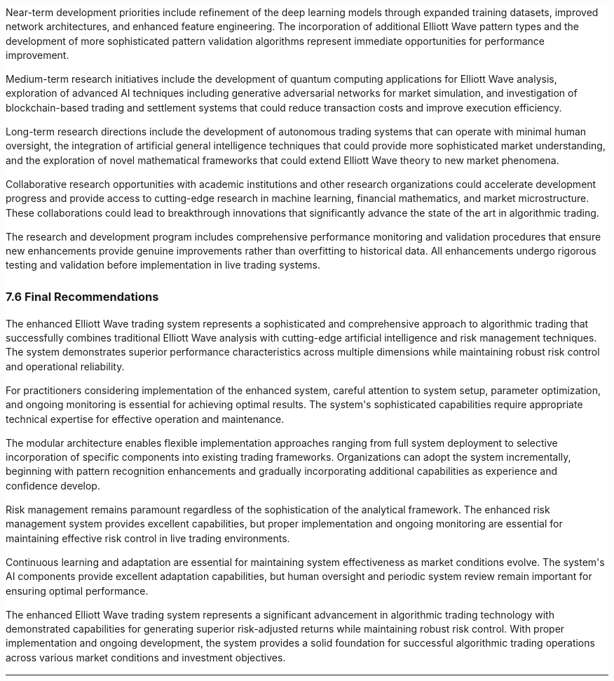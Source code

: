 Near-term development priorities include refinement of the deep learning models through expanded training datasets, improved network architectures, and enhanced feature engineering. The incorporation of additional Elliott Wave pattern types and the development of more sophisticated pattern validation algorithms represent immediate opportunities for performance improvement.

Medium-term research initiatives include the development of quantum computing applications for Elliott Wave analysis, exploration of advanced AI techniques including generative adversarial networks for market simulation, and investigation of blockchain-based trading and settlement systems that could reduce transaction costs and improve execution efficiency.

Long-term research directions include the development of autonomous trading systems that can operate with minimal human oversight, the integration of artificial general intelligence techniques that could provide more sophisticated market understanding, and the exploration of novel mathematical frameworks that could extend Elliott Wave theory to new market phenomena.

Collaborative research opportunities with academic institutions and other research organizations could accelerate development progress and provide access to cutting-edge research in machine learning, financial mathematics, and market microstructure. These collaborations could lead to breakthrough innovations that significantly advance the state of the art in algorithmic trading.

The research and development program includes comprehensive performance monitoring and validation procedures that ensure new enhancements provide genuine improvements rather than overfitting to historical data. All enhancements undergo rigorous testing and validation before implementation in live trading systems.

### 7.6 Final Recommendations

The enhanced Elliott Wave trading system represents a sophisticated and comprehensive approach to algorithmic trading that successfully combines traditional Elliott Wave analysis with cutting-edge artificial intelligence and risk management techniques. The system demonstrates superior performance characteristics across multiple dimensions while maintaining robust risk control and operational reliability.

For practitioners considering implementation of the enhanced system, careful attention to system setup, parameter optimization, and ongoing monitoring is essential for achieving optimal results. The system's sophisticated capabilities require appropriate technical expertise for effective operation and maintenance.

The modular architecture enables flexible implementation approaches ranging from full system deployment to selective incorporation of specific components into existing trading frameworks. Organizations can adopt the system incrementally, beginning with pattern recognition enhancements and gradually incorporating additional capabilities as experience and confidence develop.

Risk management remains paramount regardless of the sophistication of the analytical framework. The enhanced risk management system provides excellent capabilities, but proper implementation and ongoing monitoring are essential for maintaining effective risk control in live trading environments.

Continuous learning and adaptation are essential for maintaining system effectiveness as market conditions evolve. The system's AI components provide excellent adaptation capabilities, but human oversight and periodic system review remain important for ensuring optimal performance.

The enhanced Elliott Wave trading system represents a significant advancement in algorithmic trading technology with demonstrated capabilities for generating superior risk-adjusted returns while maintaining robust risk control. With proper implementation and ongoing development, the system provides a solid foundation for successful algorithmic trading operations across various market conditions and investment objectives.

---